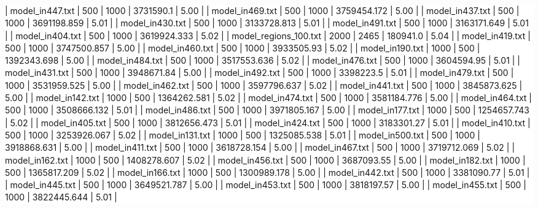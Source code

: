 | model_in447.txt                | 500        | 1000       |  3731590.1 |               5.00 |
| model_in469.txt                | 500        | 1000       | 3759454.172 |               5.00 |
| model_in437.txt                | 500        | 1000       | 3691198.859 |               5.01 |
| model_in430.txt                | 500        | 1000       | 3133728.813 |               5.01 |
| model_in491.txt                | 500        | 1000       | 3163171.649 |               5.01 |
| model_in404.txt                | 500        | 1000       | 3619924.333 |               5.02 |
| model_regions_100.txt          | 2000       | 2465       |   180941.0 |               5.04 |
| model_in419.txt                | 500        | 1000       | 3747500.857 |               5.00 |
| model_in460.txt                | 500        | 1000       | 3933505.93 |               5.02 |
| model_in190.txt                | 1000       | 500        | 1392343.698 |               5.00 |
| model_in484.txt                | 500        | 1000       | 3517553.636 |               5.02 |
| model_in476.txt                | 500        | 1000       | 3604594.95 |               5.01 |
| model_in431.txt                | 500        | 1000       | 3948671.84 |               5.00 |
| model_in492.txt                | 500        | 1000       |  3398223.5 |               5.01 |
| model_in479.txt                | 500        | 1000       | 3531959.525 |               5.00 |
| model_in462.txt                | 500        | 1000       | 3597796.637 |               5.02 |
| model_in441.txt                | 500        | 1000       | 3845873.625 |               5.00 |
| model_in142.txt                | 1000       | 500        | 1364262.581 |               5.02 |
| model_in474.txt                | 500        | 1000       | 3581184.776 |               5.00 |
| model_in464.txt                | 500        | 1000       | 3508666.132 |               5.01 |
| model_in486.txt                | 500        | 1000       | 3971805.167 |               5.00 |
| model_in177.txt                | 1000       | 500        | 1254657.743 |               5.02 |
| model_in405.txt                | 500        | 1000       | 3812656.473 |               5.01 |
| model_in424.txt                | 500        | 1000       | 3183301.27 |               5.01 |
| model_in410.txt                | 500        | 1000       | 3253926.067 |               5.02 |
| model_in131.txt                | 1000       | 500        | 1325085.538 |               5.01 |
| model_in500.txt                | 500        | 1000       | 3918868.631 |               5.00 |
| model_in411.txt                | 500        | 1000       | 3618728.154 |               5.00 |
| model_in467.txt                | 500        | 1000       | 3719712.069 |               5.02 |
| model_in162.txt                | 1000       | 500        | 1408278.607 |               5.02 |
| model_in456.txt                | 500        | 1000       | 3687093.55 |               5.00 |
| model_in182.txt                | 1000       | 500        | 1365817.209 |               5.02 |
| model_in166.txt                | 1000       | 500        | 1300989.178 |               5.00 |
| model_in442.txt                | 500        | 1000       | 3381090.77 |               5.01 |
| model_in445.txt                | 500        | 1000       | 3649521.787 |               5.00 |
| model_in453.txt                | 500        | 1000       | 3818197.57 |               5.00 |
| model_in455.txt                | 500        | 1000       | 3822445.644 |               5.01 |